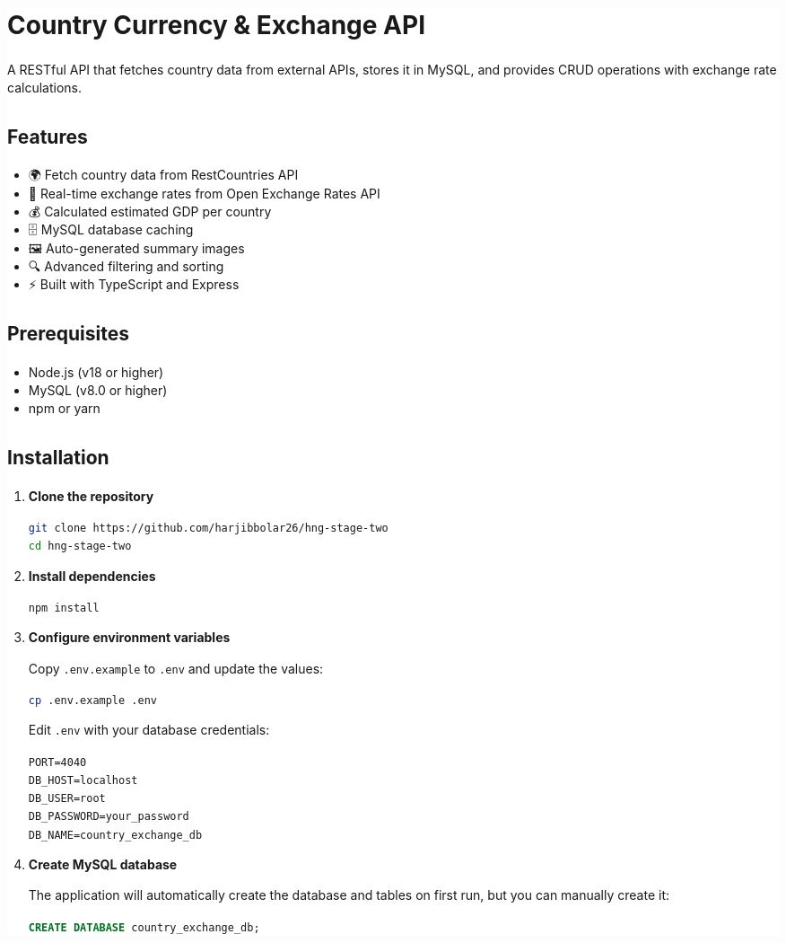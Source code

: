 # Country Currency & Exchange API

A RESTful API that fetches country data from external APIs, stores it in MySQL, and provides CRUD operations with exchange rate calculations.

## Features

- 🌍 Fetch country data from RestCountries API
- 💱 Real-time exchange rates from Open Exchange Rates API
- 💰 Calculated estimated GDP per country
- 🗄️ MySQL database caching
- 🖼️ Auto-generated summary images
- 🔍 Advanced filtering and sorting
- ⚡ Built with TypeScript and Express

## Prerequisites

- Node.js (v18 or higher)
- MySQL (v8.0 or higher)
- npm or yarn

## Installation

1. **Clone the repository**
   ```bash
   git clone https://github.com/harjibbolar26/hng-stage-two
   cd hng-stage-two
   ```

2. **Install dependencies**
   ```bash
   npm install
   ```

3. **Configure environment variables**
   
   Copy `.env.example` to `.env` and update the values:
   ```bash
   cp .env.example .env
   ```

   Edit `.env` with your database credentials:
   ```env
   PORT=4040
   DB_HOST=localhost
   DB_USER=root
   DB_PASSWORD=your_password
   DB_NAME=country_exchange_db
   ```

4. **Create MySQL database**
   
   The application will automatically create the database and tables on first run, but you can manually create it:
   ```sql
   CREATE DATABASE country_exchange_db;
   ```
